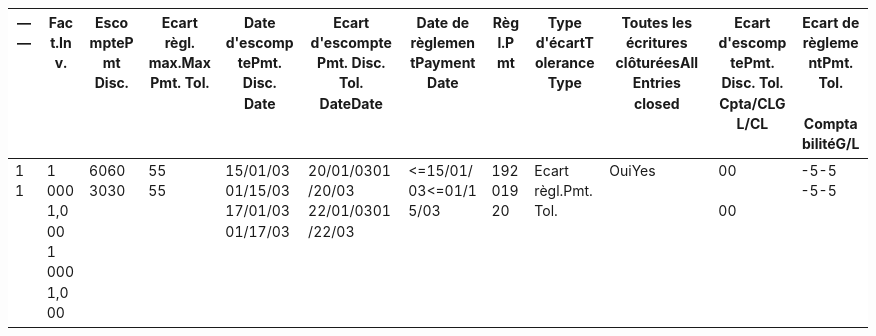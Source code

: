 |<span data-ttu-id="70013-440">—</span><span class="sxs-lookup"><span data-stu-id="70013-440">—</span></span>|<span data-ttu-id="70013-441">Fact.</span><span class="sxs-lookup"><span data-stu-id="70013-441">Inv.</span></span>|<span data-ttu-id="70013-442">Escompte</span><span class="sxs-lookup"><span data-stu-id="70013-442">Pmt Disc.</span></span>|<span data-ttu-id="70013-443">Ecart règl. max.</span><span class="sxs-lookup"><span data-stu-id="70013-443">Max Pmt. Tol.</span></span>|<span data-ttu-id="70013-444">Date d'escompte</span><span class="sxs-lookup"><span data-stu-id="70013-444">Pmt. Disc. Date</span></span>|<span data-ttu-id="70013-445">Ecart d'escompte</span><span class="sxs-lookup"><span data-stu-id="70013-445">Pmt. Disc. Tol.</span></span> <span data-ttu-id="70013-446">Date</span><span class="sxs-lookup"><span data-stu-id="70013-446">Date</span></span>|<span data-ttu-id="70013-447">Date de règlement</span><span class="sxs-lookup"><span data-stu-id="70013-447">Payment Date</span></span>|<span data-ttu-id="70013-448">Règl.</span><span class="sxs-lookup"><span data-stu-id="70013-448">Pmt</span></span>|<span data-ttu-id="70013-449">Type d'écart</span><span class="sxs-lookup"><span data-stu-id="70013-449">Tolerance Type</span></span>|<span data-ttu-id="70013-450">Toutes les écritures clôturées</span><span class="sxs-lookup"><span data-stu-id="70013-450">All Entries closed</span></span>|<span data-ttu-id="70013-451">Ecart d'escompte</span><span class="sxs-lookup"><span data-stu-id="70013-451">Pmt. Disc. Tol.</span></span> <br /> <span data-ttu-id="70013-452">Cpta/CL</span><span class="sxs-lookup"><span data-stu-id="70013-452">GL/CL</span></span>|<span data-ttu-id="70013-453">Ecart de règlement</span><span class="sxs-lookup"><span data-stu-id="70013-453">Pmt. Tol.</span></span><br /><br /> <span data-ttu-id="70013-454">Comptabilité</span><span class="sxs-lookup"><span data-stu-id="70013-454">G/L</span></span>|  
|-------|----------|---------------|-------------------|---------------------|--------------------------|------------------|---------|--------------------|------------------------|------------------------------|------------------------|  
|<span data-ttu-id="70013-455">1</span><span class="sxs-lookup"><span data-stu-id="70013-455">1</span></span>|<span data-ttu-id="70013-456">1 000</span><span class="sxs-lookup"><span data-stu-id="70013-456">1,000</span></span> <br /><span data-ttu-id="70013-457">1 000</span><span class="sxs-lookup"><span data-stu-id="70013-457">1,000</span></span>|<span data-ttu-id="70013-458">60</span><span class="sxs-lookup"><span data-stu-id="70013-458">60</span></span> <br /><span data-ttu-id="70013-459">30</span><span class="sxs-lookup"><span data-stu-id="70013-459">30</span></span>|<span data-ttu-id="70013-460">5</span><span class="sxs-lookup"><span data-stu-id="70013-460">5</span></span> <br /><span data-ttu-id="70013-461">5</span><span class="sxs-lookup"><span data-stu-id="70013-461">5</span></span>|<span data-ttu-id="70013-462">15/01/03</span><span class="sxs-lookup"><span data-stu-id="70013-462">01/15/03</span></span> <br /><span data-ttu-id="70013-463">17/01/03</span><span class="sxs-lookup"><span data-stu-id="70013-463">01/17/03</span></span>|<span data-ttu-id="70013-464">20/01/03</span><span class="sxs-lookup"><span data-stu-id="70013-464">01/20/03</span></span> <br /><span data-ttu-id="70013-465">22/01/03</span><span class="sxs-lookup"><span data-stu-id="70013-465">01/22/03</span></span>|<span data-ttu-id="70013-466"><=15/01/03</span><span class="sxs-lookup"><span data-stu-id="70013-466"><=01/15/03</span></span>|<span data-ttu-id="70013-467">1920</span><span class="sxs-lookup"><span data-stu-id="70013-467">1920</span></span>|<span data-ttu-id="70013-468">Ecart règl.</span><span class="sxs-lookup"><span data-stu-id="70013-468">Pmt.Tol.</span></span>|<span data-ttu-id="70013-469">Oui</span><span class="sxs-lookup"><span data-stu-id="70013-469">Yes</span></span>|<span data-ttu-id="70013-470">0</span><span class="sxs-lookup"><span data-stu-id="70013-470">0</span></span><br /><br /> <span data-ttu-id="70013-471">0</span><span class="sxs-lookup"><span data-stu-id="70013-471">0</span></span>|<span data-ttu-id="70013-472">-5</span><span class="sxs-lookup"><span data-stu-id="70013-472">-5</span></span> <br /><span data-ttu-id="70013-473">-5</span><span class="sxs-lookup"><span data-stu-id="70013-473">-5</span></span>|  